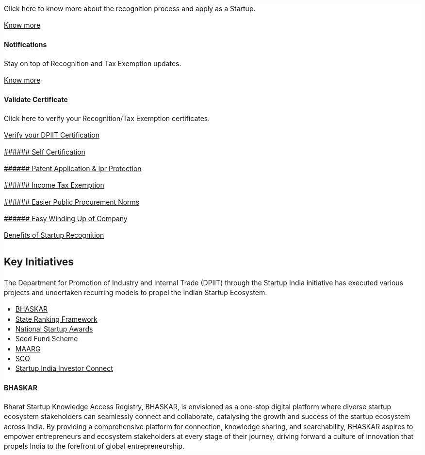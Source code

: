  Click here to know more about the recognition process and apply as a Startup.

[Know more](https://www.startupindia.gov.in/content/sih/en/startupgov/startup_recognition_page.html)

#### Notifications

 Stay on top of Recognition and Tax Exemption updates.

[Know more](https://www.startupindia.gov.in/content/sih/en/startupgov/notification.html)

#### Validate Certificate

 Click here to verify your Recognition/Tax Exemption certificates.

[Verify your
 DPIIT Certification](https://www.startupindia.gov.in/content/sih/en/startupgov/validate-startup-recognition.html) 

[###### Self
 Certification](https://www.startupindia.gov.in/content/sih/en/startupgov/self-certification.html)

[###### Patent Application \& Ipr Protection](/content/sih/en/intellectual-property-rights.html)

[###### Income Tax Exemption](https://www.startupindia.gov.in/content/sih/en/startupgov/imb.html)

[###### Easier Public
 Procurement Norms](https://www.startupindia.gov.in/content/sih/en/public_procurement.html)

[###### Easy Winding Up
 of Company](https://www.mca.gov.in/MinistryV2/closecompany.html)

[Benefits of Startup Recognition](https://www.startupindia.gov.in/content/sih/en/startup-scheme.html)

Key Initiatives
---------------

The Department for Promotion of Industry and Internal Trade (DPIIT) through the Startup India initiative has executed various projects and undertaken recurring models to propel the Indian Startup Ecosystem.

* [BHASKAR](#m-Ss)
* [State Ranking Framework](#m-startup-ranking)
* [National Startup Awards](#m-national-startup)
* [Seed Fund Scheme](#m-shanghai-coorp)
* [MAARG](#m-maarg)
* [SCO](#m-SCO)
* [Startup India Investor Connect](#m-ic)

#### BHASKAR

Bharat Startup Knowledge Access Registry, BHASKAR, is envisioned as a one\-stop digital platform where diverse startup ecosystem stakeholders can seamlessly connect and collaborate, catalysing the growth and success of the startup ecosystem across India. By providing a comprehensive platform for connection, knowledge sharing, and searchability, BHASKAR aspires to empower entrepreneurs and ecosystem stakeholders at every stage of their journey, driving forward a culture of innovation that propels India to the forefront of global entrepreneurship.
